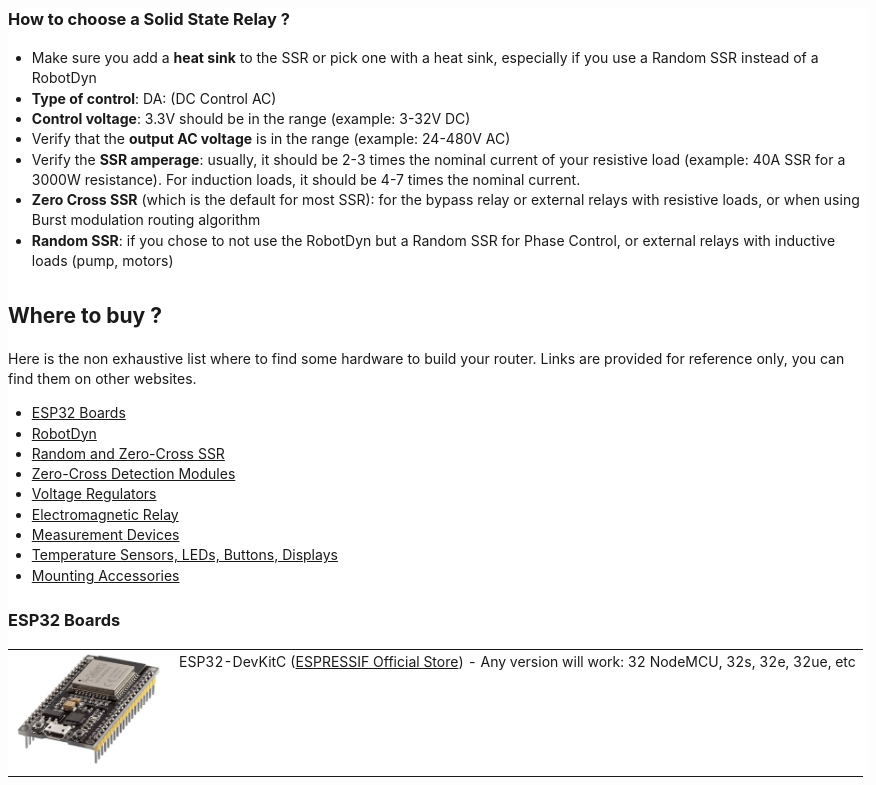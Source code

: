 ### How to choose a Solid State Relay ?

- Make sure you add a **heat sink** to the SSR or pick one with a heat sink, especially if you use a Random SSR instead of a RobotDyn
- **Type of control**: DA: (DC Control AC)
- **Control voltage**: 3.3V should be in the range (example: 3-32V DC)
- Verify that the **output AC voltage** is in the range (example: 24-480V AC)
- Verify the **SSR amperage**: usually, it should be 2-3 times the nominal current of your resistive load (example: 40A SSR for a 3000W resistance).
  For induction loads, it should be 4-7 times the nominal current.
- **Zero Cross SSR** (which is the default for most SSR): for the bypass relay or external relays with resistive loads, or when using Burst modulation routing algorithm
- **Random SSR**: if you chose to not use the RobotDyn but a Random SSR for Phase Control, or external relays with inductive loads (pump, motors)

## Where to buy ?

Here is the non exhaustive list where to find some hardware to build your router.
Links are provided for reference only, you can find them on other websites.

- [ESP32 Boards](#esp32-boards-1)
- [RobotDyn](#robotdyn)
- [Random and Zero-Cross SSR](#random-and-zero-cross-ssr)
- [Zero-Cross Detection Modules](#zero-cross-detection-modules)
- [Voltage Regulators](#voltage-regulators)
- [Electromagnetic Relay](#electromagnetic-relay)
- [Measurement Devices](#measurement-devices)
- [Temperature Sensors, LEDs, Buttons, Displays](#temperature-sensors-leds-buttons-displays)
- [Mounting Accessories](#mounting-accessories)

### ESP32 Boards

|                                                                              |                                                                                                                                                           |
| :--------------------------------------------------------------------------- | :-------------------------------------------------------------------------------------------------------------------------------------------------------- |
| <img src="./assets/img/hardware/ESP32_NodeMCU.jpeg" style="width:150px">     | ESP32-DevKitC ([ESPRESSIF Official Store](https://fr.aliexpress.com/item/1005004441541467.html)) - Any version will work: 32 NodeMCU, 32s, 32e, 32ue, etc |